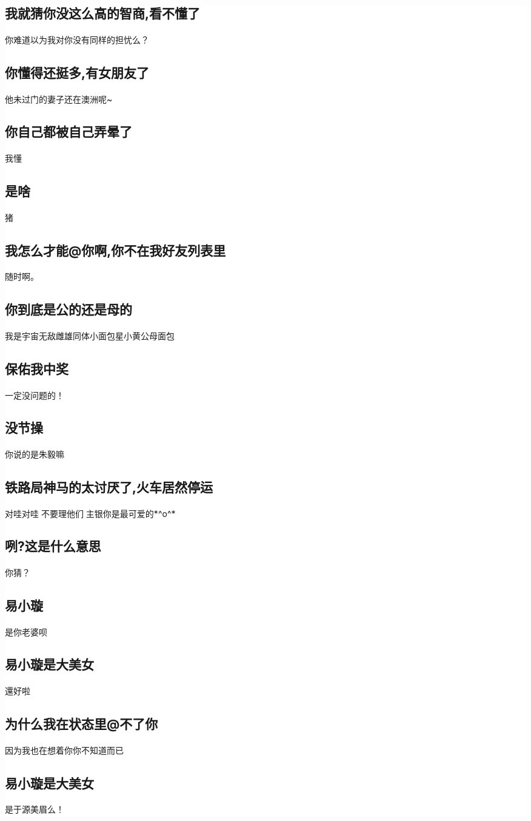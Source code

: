 ## 我就猜你没这么高的智商,看不懂了
你难道以为我对你没有同样的担忧么？

## 你懂得还挺多,有女朋友了
他未过门的妻子还在澳洲呢~

## 你自己都被自己弄晕了
我懂

## 是啥
猪

## 我怎么才能@你啊,你不在我好友列表里
随时啊。

## 你到底是公的还是母的
我是宇宙无敌雌雄同体小面包星小黄公母面包

## 保佑我中奖
一定没问题的！

## 没节操
你说的是朱毅嘛

## 铁路局神马的太讨厌了,火车居然停运
对哇对哇   不要理他们   主银你是最可爱的*^o^*

## 咧?这是什么意思
你猜？

## 易小璇
是你老婆呗

## 易小璇是大美女
還好啦

## 为什么我在状态里@不了你
因为我也在想着你你不知道而已

## 易小璇是大美女
是于源美眉么！
